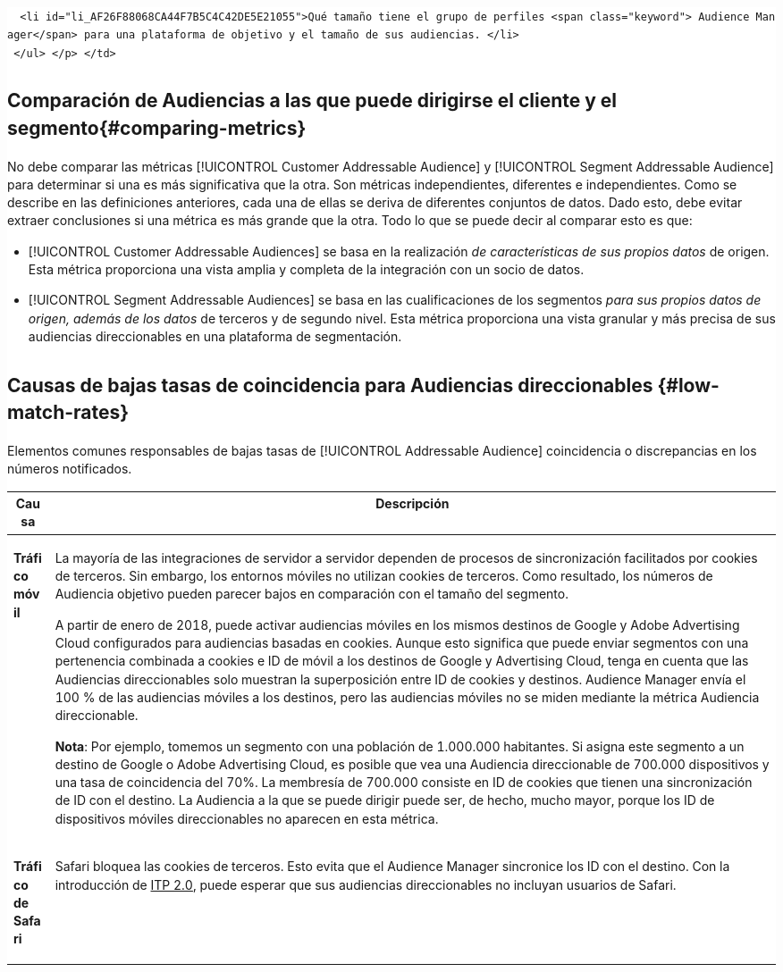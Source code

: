      <li id="li_AF26F88068CA44F7B5C4C42DE5E21055">Qué tamaño tiene el grupo de perfiles <span class="keyword"> Audience Manager</span> para una plataforma de objetivo y el tamaño de sus audiencias. </li> 
     </ul> </p> </td> 
  </tr> 
 </tbody> 
</table>

## Comparación de Audiencias a las que puede dirigirse el cliente y el segmento{#comparing-metrics}

No debe comparar las métricas [!UICONTROL Customer Addressable Audience] y [!UICONTROL Segment Addressable Audience] para determinar si una es más significativa que la otra. Son métricas independientes, diferentes e independientes. Como se describe en las definiciones anteriores, cada una de ellas se deriva de diferentes conjuntos de datos. Dado esto, debe evitar extraer conclusiones si una métrica es más grande que la otra. Todo lo que se puede decir al comparar esto es que:

* [!UICONTROL Customer Addressable Audiences] se basa en la realización *de características de sus propios datos* de origen. Esta métrica proporciona una vista amplia y completa de la integración con un socio de datos.

* [!UICONTROL Segment Addressable Audiences] se basa en las cualificaciones de los segmentos *para sus propios datos de origen, además de los datos* de terceros y de segundo nivel. Esta métrica proporciona una vista granular y más precisa de sus audiencias direccionables en una plataforma de segmentación.

## Causas de bajas tasas de coincidencia para Audiencias direccionables {#low-match-rates}

Elementos comunes responsables de bajas tasas de [!UICONTROL Addressable Audience] coincidencia o discrepancias en los números notificados.



<table id="table_895D536F69134330A4F13887ECAFD4F5"> 
 <thead> 
  <tr> 
   <th colname="col1" class="entry"> Causa </th> 
   <th colname="col2" class="entry"> Descripción </th> 
  </tr> 
 </thead>
 <tbody> 
  <tr> 
   <td colname="col1"> <p> <b>Tráfico móvil</b> </p> </td> 
   <td colname="col2"> <p>La mayoría de las integraciones de servidor a servidor dependen de procesos de sincronización facilitados por cookies de terceros. Sin embargo, los entornos móviles no utilizan cookies de terceros. Como resultado, los números de Audiencia objetivo pueden parecer bajos en comparación con el tamaño del segmento. </p> <p>A partir de enero de 2018, puede activar audiencias móviles en los mismos destinos de Google y Adobe Advertising Cloud configurados para audiencias basadas en cookies. Aunque esto significa que puede enviar segmentos con una pertenencia combinada a cookies e ID de móvil a los destinos de Google y Advertising Cloud, tenga en cuenta que las Audiencias direccionables solo muestran la superposición entre ID de cookies y destinos. Audience Manager envía el 100 % de las audiencias móviles a los destinos, pero las audiencias móviles no se miden mediante la métrica Audiencia direccionable. </p> <p> <p><b>Nota</b>:  Por ejemplo, tomemos un segmento con una población de 1.000.000 habitantes. Si asigna este segmento a un destino de Google o Adobe Advertising Cloud, es posible que vea una Audiencia direccionable de 700.000 dispositivos y una tasa de coincidencia del 70%. La membresía de 700.000 consiste en ID de cookies que tienen una sincronización de ID con el destino. La Audiencia a la que se puede dirigir puede ser, de hecho, mucho mayor, porque los ID de dispositivos móviles direccionables no aparecen en esta métrica. </p> </p> </td> 
  </tr> 
  <tr> 
   <td colname="col1"> <p> <b>Tráfico de Safari</b> </p> </td> 
   <td colname="col2"> <p>Safari bloquea las cookies de terceros. Esto evita que el Audience Manager sincronice los ID con el destino. Con la introducción de <a href="https://webkit.org/blog/8311/intelligent-tracking-prevention-2-0/" format="https" scope="external"> ITP 2.0</a>, puede esperar que sus audiencias direccionables no incluyan usuarios de Safari. </p> </td>